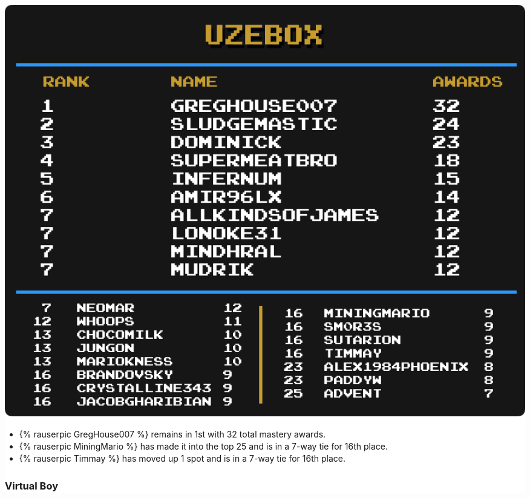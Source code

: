   <img src="img/TopMasteries/UZEBOX.png" />
</p>

* {% rauserpic GregHouse007 %} remains in 1st with 32 total mastery awards.
* {% rauserpic MiningMario %} has made it into the top 25 and is in a 7-way tie for 16th place.
* {% rauserpic Timmay %} has moved up 1 spot and is in a 7-way tie for 16th place.

### Virtual Boy

<p align="center">